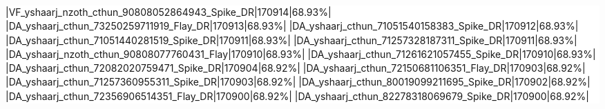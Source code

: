 |VF_yshaarj_nzoth_cthun_90808052864943_Spike_DR|170914|68.93%|
|DA_yshaarj_cthun_73250259711919_Flay_DR|170913|68.93%|
|DA_yshaarj_cthun_71051540158383_Spike_DR|170912|68.93%|
|DA_yshaarj_cthun_71051440281519_Spike_DR|170911|68.93%|
|DA_yshaarj_cthun_71257328187311_Spike_DR|170911|68.93%|
|DA_yshaarj_nzoth_cthun_90808077760431_Flay|170910|68.93%|
|DA_yshaarj_cthun_71261621057455_Spike_DR|170910|68.93%|
|DA_yshaarj_cthun_72082020759471_Spike_DR|170904|68.92%|
|DA_yshaarj_cthun_72150681106351_Flay_DR|170903|68.92%|
|DA_yshaarj_cthun_71257360955311_Spike_DR|170903|68.92%|
|DA_yshaarj_cthun_80019099211695_Spike_DR|170902|68.92%|
|DA_yshaarj_cthun_72356906514351_Flay_DR|170900|68.92%|
|DA_yshaarj_cthun_82278318069679_Spike_DR|170900|68.92%|
